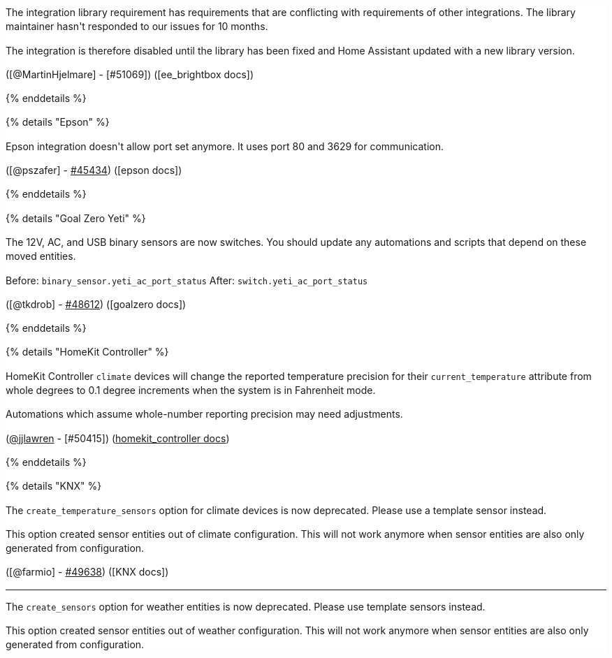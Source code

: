  The integration library requirement has requirements that are conflicting with
 requirements of other integrations. The library maintainer hasn't responded to
 our issues for 10 months.

 The integration is therefore disabled until the library has been fixed and
 Home Assistant updated with a new library version.

([@MartinHjelmare] - [#51069]) ([ee_brightbox docs])

{% enddetails %}

{% details "Epson" %}

Epson integration doesn't allow port set anymore. It uses port 80 and 3629
for communication.

([@pszafer] - [#45434]) ([epson docs])

{% enddetails %}

{% details "Goal Zero Yeti" %}

The 12V, AC, and USB binary sensors are now switches. You should update any
automations and scripts that depend on these moved entities.

Before: `binary_sensor.yeti_ac_port_status`
After: `switch.yeti_ac_port_status`

([@tkdrob] - [#48612]) ([goalzero docs])

{% enddetails %}

{% details "HomeKit Controller" %}

HomeKit Controller `climate` devices will change the reported temperature
precision for their `current_temperature` attribute from whole degrees to
0.1 degree increments when the system is in Fahrenheit mode.

Automations which assume whole-number reporting precision may need adjustments.

([@jjlawren] - [#50415]) ([homekit_controller docs])

{% enddetails %}

{% details "KNX" %}

The `create_temperature_sensors` option for climate devices is now deprecated.
Please use a template sensor instead.

This option created sensor entities out of climate configuration.
This will not work anymore when sensor entities are also only generated from
configuration.

([@farmio] - [#49638]) ([KNX docs])

---------

The `create_sensors` option for weather entities is now deprecated.
Please use template sensors instead.

This option created sensor entities out of weather configuration. This will
not work anymore when sensor entities are also
only generated from configuration.


[@emericklaw]: https://github.com/emericklaw
[#51375]: https://github.com/home-assistant/core/pull/51375
[#51376]: https://github.com/home-assistant/core/pull/51376
[#51392]: https://github.com/home-assistant/core/pull/51392
[#51402]: https://github.com/home-assistant/core/pull/51402
[#51406]: https://github.com/home-assistant/core/pull/51406
[#51418]: https://github.com/home-assistant/core/pull/51418
[#51425]: https://github.com/home-assistant/core/pull/51425
[#51442]: https://github.com/home-assistant/core/pull/51442
[@Danielhiversen]: https://github.com/Danielhiversen
[@Jc2k]: https://github.com/Jc2k
[@bramkragten]: https://github.com/bramkragten
[@jjlawren]: https://github.com/jjlawren
[@mib1185]: https://github.com/mib1185
[@raman325]: https://github.com/raman325
[@spacegaier]: https://github.com/spacegaier
[fritz docs]: /integrations/fritz/
[frontend docs]: /integrations/frontend/
[homekit_controller docs]: /integrations/homekit_controller/
[shopping_list docs]: /integrations/shopping_list/
[sonos docs]: /integrations/sonos/
[tibber docs]: /integrations/tibber/
[zwave_js docs]: /integrations/zwave_js/
[#31114]: https://github.com/home-assistant/core/pull/31114
[#34063]: https://github.com/home-assistant/core/pull/34063
[#36625]: https://github.com/home-assistant/core/pull/36625
[#36906]: https://github.com/home-assistant/core/pull/36906
[#37796]: https://github.com/home-assistant/core/pull/37796
[#38331]: https://github.com/home-assistant/core/pull/38331
[#41303]: https://github.com/home-assistant/core/pull/41303
[#42048]: https://github.com/home-assistant/core/pull/42048
[#42116]: https://github.com/home-assistant/core/pull/42116
[#42120]: https://github.com/home-assistant/core/pull/42120
[#43157]: https://github.com/home-assistant/core/pull/43157
[#43850]: https://github.com/home-assistant/core/pull/43850
[#43878]: https://github.com/home-assistant/core/pull/43878
[#45434]: https://github.com/home-assistant/core/pull/45434
[#45575]: https://github.com/home-assistant/core/pull/45575
[#45906]: https://github.com/home-assistant/core/pull/45906
[#46532]: https://github.com/home-assistant/core/pull/46532
[#46980]: https://github.com/home-assistant/core/pull/46980
[#47311]: https://github.com/home-assistant/core/pull/47311
[#47312]: https://github.com/home-assistant/core/pull/47312
[#47926]: https://github.com/home-assistant/core/pull/47926
[#48022]: https://github.com/home-assistant/core/pull/48022
[#48052]: https://github.com/home-assistant/core/pull/48052
[#48060]: https://github.com/home-assistant/core/pull/48060
[#48069]: https://github.com/home-assistant/core/pull/48069
[#48074]: https://github.com/home-assistant/core/pull/48074
[#48082]: https://github.com/home-assistant/core/pull/48082
[#48114]: https://github.com/home-assistant/core/pull/48114
[#48156]: https://github.com/home-assistant/core/pull/48156
[#48556]: https://github.com/home-assistant/core/pull/48556
[#48558]: https://github.com/home-assistant/core/pull/48558
[#48611]: https://github.com/home-assistant/core/pull/48611
[#48612]: https://github.com/home-assistant/core/pull/48612
[#48722]: https://github.com/home-assistant/core/pull/48722
[#48729]: https://github.com/home-assistant/core/pull/48729
[#49047]: https://github.com/home-assistant/core/pull/49047
[#49099]: https://github.com/home-assistant/core/pull/49099
[#49334]: https://github.com/home-assistant/core/pull/49334
[#49364]: https://github.com/home-assistant/core/pull/49364
[#49367]: https://github.com/home-assistant/core/pull/49367
[#49382]: https://github.com/home-assistant/core/pull/49382
[#49386]: https://github.com/home-assistant/core/pull/49386
[#49527]: https://github.com/home-assistant/core/pull/49527
[#49557]: https://github.com/home-assistant/core/pull/49557
[#49562]: https://github.com/home-assistant/core/pull/49562
[#49574]: https://github.com/home-assistant/core/pull/49574
[#49588]: https://github.com/home-assistant/core/pull/49588
[#49605]: https://github.com/home-assistant/core/pull/49605
[#49623]: https://github.com/home-assistant/core/pull/49623
[#49628]: https://github.com/home-assistant/core/pull/49628
[#49633]: https://github.com/home-assistant/core/pull/49633
[#49638]: https://github.com/home-assistant/core/pull/49638
[#49640]: https://github.com/home-assistant/core/pull/49640
[#49642]: https://github.com/home-assistant/core/pull/49642
[#49643]: https://github.com/home-assistant/core/pull/49643
[#49654]: https://github.com/home-assistant/core/pull/49654
[#49656]: https://github.com/home-assistant/core/pull/49656
[#49658]: https://github.com/home-assistant/core/pull/49658
[#49659]: https://github.com/home-assistant/core/pull/49659
[#49664]: https://github.com/home-assistant/core/pull/49664
[#49670]: https://github.com/home-assistant/core/pull/49670
[#49676]: https://github.com/home-assistant/core/pull/49676
[#49699]: https://github.com/home-assistant/core/pull/49699
[#49717]: https://github.com/home-assistant/core/pull/49717
[#49732]: https://github.com/home-assistant/core/pull/49732
[#49738]: https://github.com/home-assistant/core/pull/49738
[#49751]: https://github.com/home-assistant/core/pull/49751
[#49771]: https://github.com/home-assistant/core/pull/49771
[#49804]: https://github.com/home-assistant/core/pull/49804
[#49809]: https://github.com/home-assistant/core/pull/49809
[#49810]: https://github.com/home-assistant/core/pull/49810
[#49812]: https://github.com/home-assistant/core/pull/49812
[#49818]: https://github.com/home-assistant/core/pull/49818
[#49827]: https://github.com/home-assistant/core/pull/49827
[#49830]: https://github.com/home-assistant/core/pull/49830
[#49833]: https://github.com/home-assistant/core/pull/49833
[#49836]: https://github.com/home-assistant/core/pull/49836
[#49841]: https://github.com/home-assistant/core/pull/49841
[#49842]: https://github.com/home-assistant/core/pull/49842
[#49844]: https://github.com/home-assistant/core/pull/49844
[#49851]: https://github.com/home-assistant/core/pull/49851
[#49852]: https://github.com/home-assistant/core/pull/49852
[#49854]: https://github.com/home-assistant/core/pull/49854
[#49855]: https://github.com/home-assistant/core/pull/49855
[#49858]: https://github.com/home-assistant/core/pull/49858
[#49864]: https://github.com/home-assistant/core/pull/49864
[#49865]: https://github.com/home-assistant/core/pull/49865
[#49872]: https://github.com/home-assistant/core/pull/49872
[#49879]: https://github.com/home-assistant/core/pull/49879
[#49881]: https://github.com/home-assistant/core/pull/49881
[#49883]: https://github.com/home-assistant/core/pull/49883
[#49887]: https://github.com/home-assistant/core/pull/49887
[#49888]: https://github.com/home-assistant/core/pull/49888
[#49889]: https://github.com/home-assistant/core/pull/49889
[#49890]: https://github.com/home-assistant/core/pull/49890
[#49891]: https://github.com/home-assistant/core/pull/49891
[#49892]: https://github.com/home-assistant/core/pull/49892
[#49893]: https://github.com/home-assistant/core/pull/49893
[#49894]: https://github.com/home-assistant/core/pull/49894
[#49895]: https://github.com/home-assistant/core/pull/49895
[#49898]: https://github.com/home-assistant/core/pull/49898
[#49900]: https://github.com/home-assistant/core/pull/49900
[#49904]: https://github.com/home-assistant/core/pull/49904
[#49912]: https://github.com/home-assistant/core/pull/49912
[#49913]: https://github.com/home-assistant/core/pull/49913
[#49916]: https://github.com/home-assistant/core/pull/49916
[#49918]: https://github.com/home-assistant/core/pull/49918
[#49919]: https://github.com/home-assistant/core/pull/49919
[#49920]: https://github.com/home-assistant/core/pull/49920
[#49921]: https://github.com/home-assistant/core/pull/49921
[#49923]: https://github.com/home-assistant/core/pull/49923
[#49924]: https://github.com/home-assistant/core/pull/49924
[#49925]: https://github.com/home-assistant/core/pull/49925
[#49927]: https://github.com/home-assistant/core/pull/49927
[#49932]: https://github.com/home-assistant/core/pull/49932
[#49933]: https://github.com/home-assistant/core/pull/49933
[#49934]: https://github.com/home-assistant/core/pull/49934
[#49935]: https://github.com/home-assistant/core/pull/49935
[#49936]: https://github.com/home-assistant/core/pull/49936
[#49938]: https://github.com/home-assistant/core/pull/49938
[#49940]: https://github.com/home-assistant/core/pull/49940
[#49946]: https://github.com/home-assistant/core/pull/49946
[#49947]: https://github.com/home-assistant/core/pull/49947
[#49949]: https://github.com/home-assistant/core/pull/49949
[#49950]: https://github.com/home-assistant/core/pull/49950
[#49953]: https://github.com/home-assistant/core/pull/49953